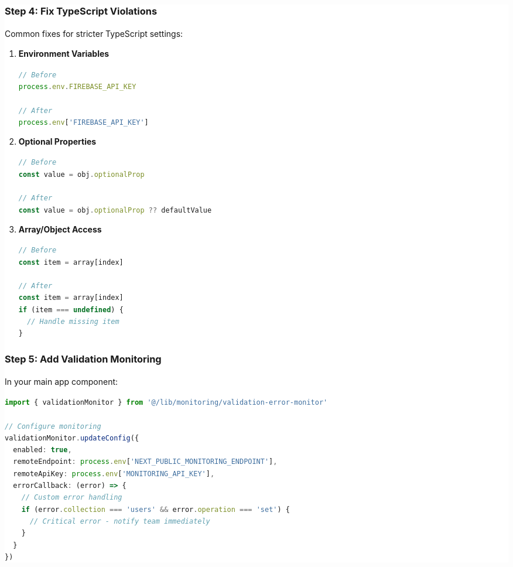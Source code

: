 ### Step 4: Fix TypeScript Violations

Common fixes for stricter TypeScript settings:

1. **Environment Variables**
   ```typescript
   // Before
   process.env.FIREBASE_API_KEY
   
   // After
   process.env['FIREBASE_API_KEY']
   ```

2. **Optional Properties**
   ```typescript
   // Before
   const value = obj.optionalProp
   
   // After
   const value = obj.optionalProp ?? defaultValue
   ```

3. **Array/Object Access**
   ```typescript
   // Before
   const item = array[index]
   
   // After
   const item = array[index]
   if (item === undefined) {
     // Handle missing item
   }
   ```

### Step 5: Add Validation Monitoring

In your main app component:

```typescript
import { validationMonitor } from '@/lib/monitoring/validation-error-monitor'

// Configure monitoring
validationMonitor.updateConfig({
  enabled: true,
  remoteEndpoint: process.env['NEXT_PUBLIC_MONITORING_ENDPOINT'],
  remoteApiKey: process.env['MONITORING_API_KEY'],
  errorCallback: (error) => {
    // Custom error handling
    if (error.collection === 'users' && error.operation === 'set') {
      // Critical error - notify team immediately
    }
  }
})
```
